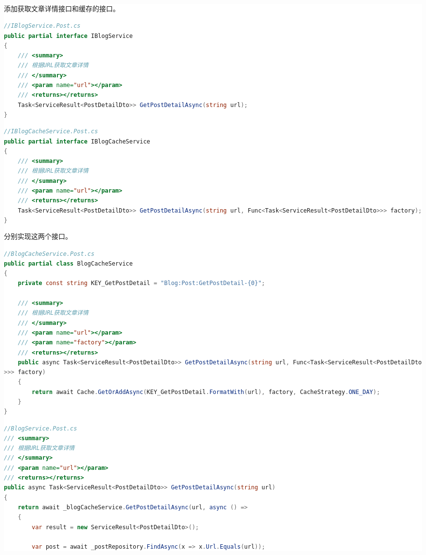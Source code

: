 添加获取文章详情接口和缓存的接口。

```csharp
//IBlogService.Post.cs
public partial interface IBlogService
{
    /// <summary>
    /// 根据URL获取文章详情
    /// </summary>
    /// <param name="url"></param>
    /// <returns></returns>
    Task<ServiceResult<PostDetailDto>> GetPostDetailAsync(string url);
}
```

```csharp
//IBlogCacheService.Post.cs
public partial interface IBlogCacheService
{
    /// <summary>
    /// 根据URL获取文章详情
    /// </summary>
    /// <param name="url"></param>
    /// <returns></returns>
    Task<ServiceResult<PostDetailDto>> GetPostDetailAsync(string url, Func<Task<ServiceResult<PostDetailDto>>> factory);
}
```

分别实现这两个接口。

```csharp
//BlogCacheService.Post.cs
public partial class BlogCacheService
{
    private const string KEY_GetPostDetail = "Blog:Post:GetPostDetail-{0}";

    /// <summary>
    /// 根据URL获取文章详情
    /// </summary>
    /// <param name="url"></param>
    /// <param name="factory"></param>
    /// <returns></returns>
    public async Task<ServiceResult<PostDetailDto>> GetPostDetailAsync(string url, Func<Task<ServiceResult<PostDetailDto>>> factory)
    {
        return await Cache.GetOrAddAsync(KEY_GetPostDetail.FormatWith(url), factory, CacheStrategy.ONE_DAY);
    }
}
```

```csharp
//BlogService.Post.cs
/// <summary>
/// 根据URL获取文章详情
/// </summary>
/// <param name="url"></param>
/// <returns></returns>
public async Task<ServiceResult<PostDetailDto>> GetPostDetailAsync(string url)
{
    return await _blogCacheService.GetPostDetailAsync(url, async () =>
    {
        var result = new ServiceResult<PostDetailDto>();

        var post = await _postRepository.FindAsync(x => x.Url.Equals(url));

```